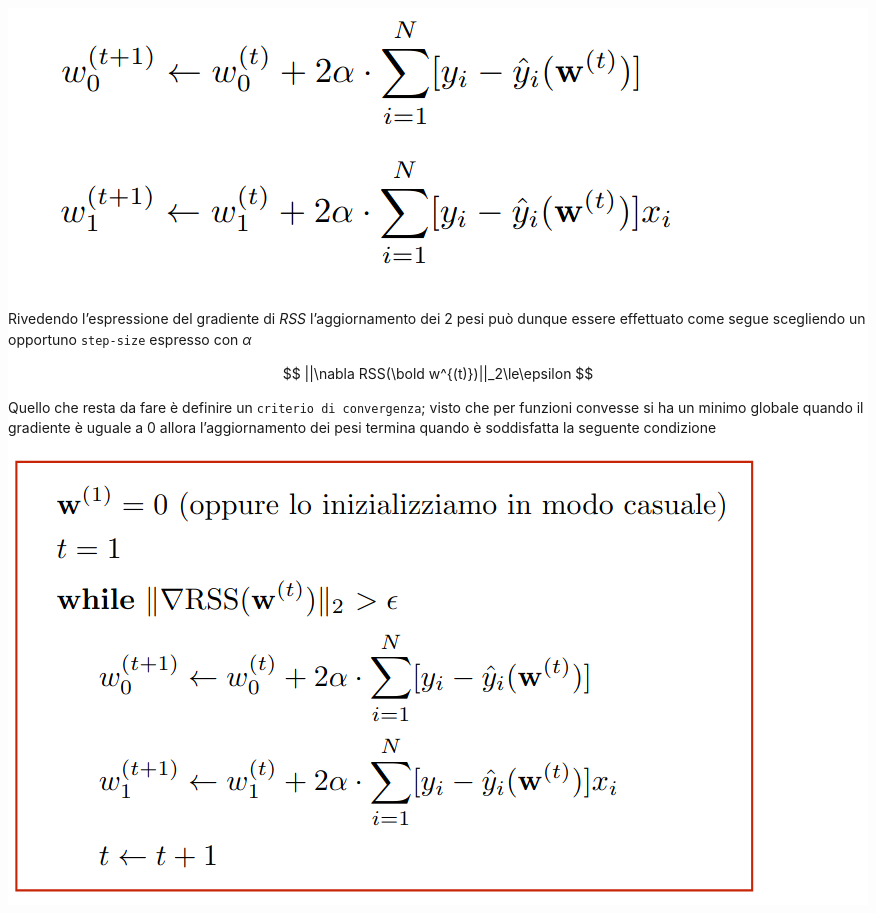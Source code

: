 ![Screenshot from 2024-03-08 21-56-59.png](Screenshot_from_2024-03-08_21-56-59.png)

Rivedendo l’espressione del gradiente di $RSS$ l’aggiornamento dei 2 pesi può dunque essere effettuato come segue scegliendo un opportuno `step-size` espresso con $\alpha$

$$
||\nabla RSS(\bold w^{(t)})||_2\le\epsilon
$$

Quello che resta da fare è definire un `criterio di convergenza`; visto che per funzioni convesse si ha un minimo globale quando il gradiente è uguale a $0$ allora l’aggiornamento dei pesi termina quando è soddisfatta la seguente condizione

![Screenshot from 2024-03-08 22-02-20.png](Screenshot_from_2024-03-08_22-02-20.png)
